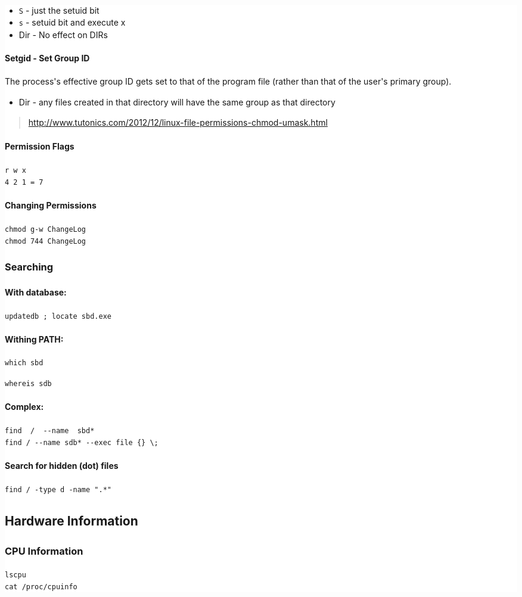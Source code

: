 - `S` - just the setuid bit
- `s` - setuid bit and execute x
- Dir - No effect on DIRs

#### Setgid - Set Group ID
The process's effective group ID gets set to that of the program file (rather than that of the user's primary group).

- Dir - any files created in that directory will have the same group as that directory

> http://www.tutonics.com/2012/12/linux-file-permissions-chmod-umask.html

#### Permission Flags
```
r w x
4 2 1 = 7
```

#### Changing Permissions
```
chmod g-w ChangeLog
chmod 744 ChangeLog
```

### Searching

#### With database:
```
updatedb ; locate sbd.exe
```

#### Withing PATH:
```
which sbd
```
```
whereis sdb
```

#### Complex:
```
find  /  -­‐name  sbd*
find / --name sdb* --exec file {} \;
```

#### Search for hidden (dot) files
```
find / -type d -name ".*"
```

## Hardware Information

### CPU Information
```
lscpu
cat /proc/cpuinfo
```
